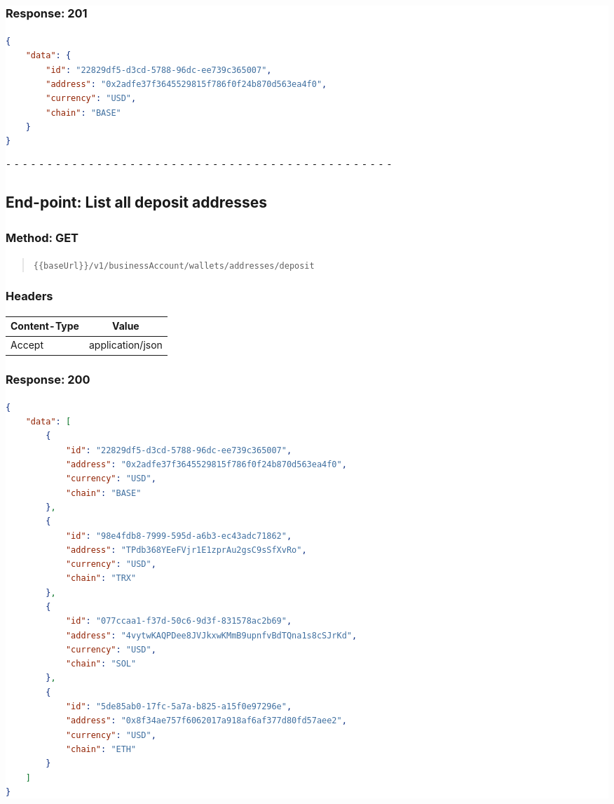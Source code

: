 ### Response: 201
```json
{
    "data": {
        "id": "22829df5-d3cd-5788-96dc-ee739c365007",
        "address": "0x2adfe37f3645529815f786f0f24b870d563ea4f0",
        "currency": "USD",
        "chain": "BASE"
    }
}
```


⁃ ⁃ ⁃ ⁃ ⁃ ⁃ ⁃ ⁃ ⁃ ⁃ ⁃ ⁃ ⁃ ⁃ ⁃ ⁃ ⁃ ⁃ ⁃ ⁃ ⁃ ⁃ ⁃ ⁃ ⁃ ⁃ ⁃ ⁃ ⁃ ⁃ ⁃ ⁃ ⁃ ⁃ ⁃ ⁃ ⁃ ⁃ ⁃ ⁃ ⁃ ⁃ ⁃ ⁃ ⁃ ⁃ ⁃

## End-point: List all deposit addresses
### Method: GET
>```
>{{baseUrl}}/v1/businessAccount/wallets/addresses/deposit
>```
### Headers

|Content-Type|Value|
|---|---|
|Accept|application/json|


### Response: 200
```json
{
    "data": [
        {
            "id": "22829df5-d3cd-5788-96dc-ee739c365007",
            "address": "0x2adfe37f3645529815f786f0f24b870d563ea4f0",
            "currency": "USD",
            "chain": "BASE"
        },
        {
            "id": "98e4fdb8-7999-595d-a6b3-ec43adc71862",
            "address": "TPdb368YEeFVjr1E1zprAu2gsC9sSfXvRo",
            "currency": "USD",
            "chain": "TRX"
        },
        {
            "id": "077ccaa1-f37d-50c6-9d3f-831578ac2b69",
            "address": "4vytwKAQPDee8JVJkxwKMmB9upnfvBdTQna1s8cSJrKd",
            "currency": "USD",
            "chain": "SOL"
        },
        {
            "id": "5de85ab0-17fc-5a7a-b825-a15f0e97296e",
            "address": "0x8f34ae757f6062017a918af6af377d80fd57aee2",
            "currency": "USD",
            "chain": "ETH"
        }
    ]
}
```
